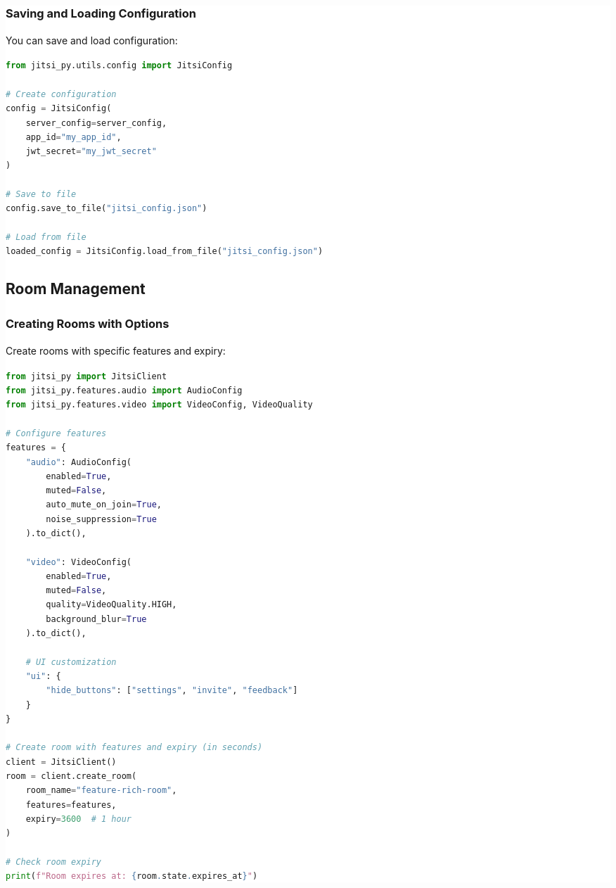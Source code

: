 ### Saving and Loading Configuration

You can save and load configuration:

```python
from jitsi_py.utils.config import JitsiConfig

# Create configuration
config = JitsiConfig(
    server_config=server_config,
    app_id="my_app_id",
    jwt_secret="my_jwt_secret"
)

# Save to file
config.save_to_file("jitsi_config.json")

# Load from file
loaded_config = JitsiConfig.load_from_file("jitsi_config.json")
```

## Room Management

### Creating Rooms with Options

Create rooms with specific features and expiry:

```python
from jitsi_py import JitsiClient
from jitsi_py.features.audio import AudioConfig
from jitsi_py.features.video import VideoConfig, VideoQuality

# Configure features
features = {
    "audio": AudioConfig(
        enabled=True,
        muted=False,
        auto_mute_on_join=True,
        noise_suppression=True
    ).to_dict(),
    
    "video": VideoConfig(
        enabled=True,
        muted=False,
        quality=VideoQuality.HIGH,
        background_blur=True
    ).to_dict(),
    
    # UI customization
    "ui": {
        "hide_buttons": ["settings", "invite", "feedback"]
    }
}

# Create room with features and expiry (in seconds)
client = JitsiClient()
room = client.create_room(
    room_name="feature-rich-room",
    features=features,
    expiry=3600  # 1 hour
)

# Check room expiry
print(f"Room expires at: {room.state.expires_at}")
```
